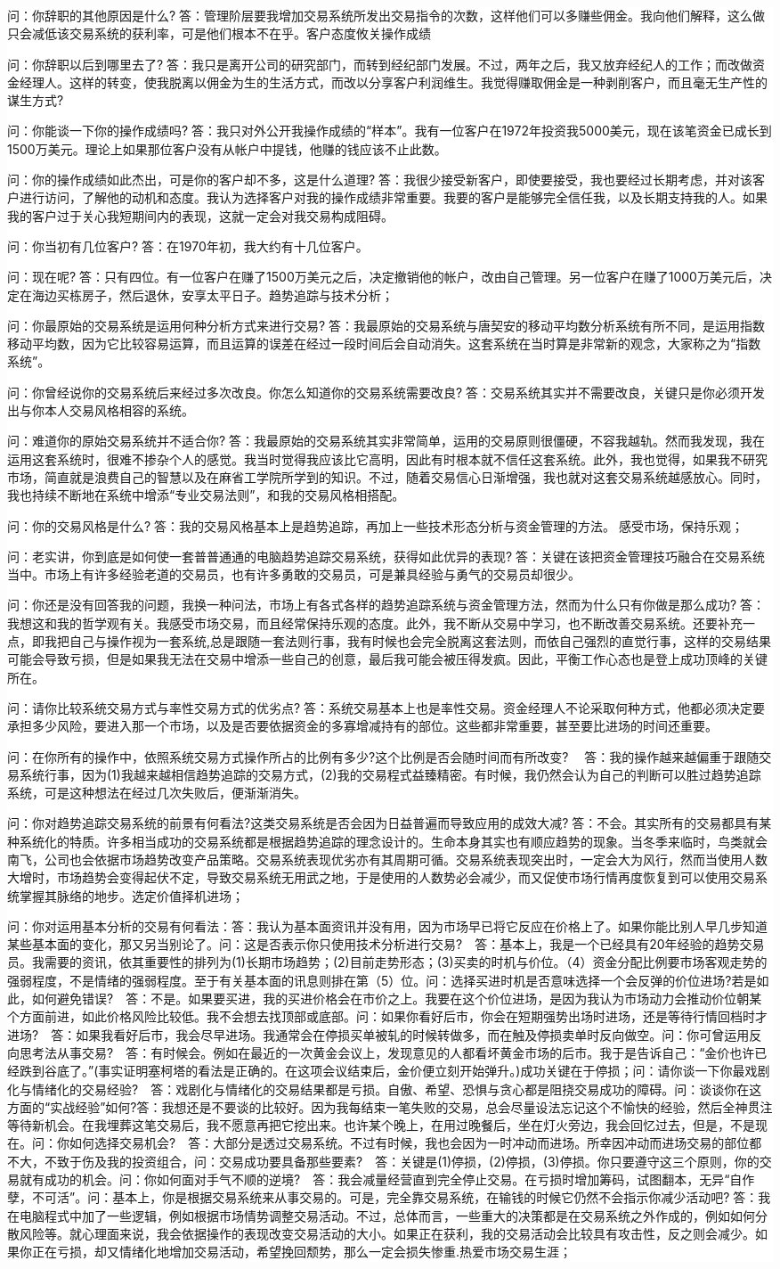 问：你辞职的其他原因是什么?
答：管理阶层要我增加交易系统所发出交易指令的次数，这样他们可以多赚些佣金。我向他们解释，这么做只会减低该交易系统的获利率，可是他们根本不在乎。客户态度攸关操作成绩　

问：你辞职以后到哪里去了?
答：我只是离开公司的研究部门，而转到经纪部门发展。不过，两年之后，我又放弃经纪人的工作；而改做资金经理人。这样的转变，使我脱离以佣金为生的生活方式，而改以分享客户利润维生。我觉得赚取佣金是一种剥削客户，而且毫无生产性的谋生方式?

问：你能谈一下你的操作成绩吗?
答：我只对外公开我操作成绩的“样本”。我有一位客户在1972年投资我5000美元，现在该笔资金已成长到1500万美元。理论上如果那位客户没有从帐户中提钱，他赚的钱应该不止此数。　

问：你的操作成绩如此杰出，可是你的客户却不多，这是什么道理?
答：我很少接受新客户，即使要接受，我也要经过长期考虑，并对该客户进行访问，了解他的动机和态度。我认为选择客户对我的操作成绩非常重要。我要的客户是能够完全信任我，以及长期支持我的人。如果我的客户过于关心我短期间内的表现，这就一定会对我交易构成阻碍。　

问：你当初有几位客户?
答：在1970年初，我大约有十几位客户。

问：现在呢?
答：只有四位。有一位客户在赚了1500万美元之后，决定撤销他的帐户，改由自己管理。另一位客户在赚了1000万美元后，决定在海边买栋房子，然后退休，安享太平日子。趋势追踪与技术分析；

问：你最原始的交易系统是运用何种分析方式来进行交易?
答：我最原始的交易系统与唐契安的移动平均数分析系统有所不同，是运用指数移动平均数，因为它比较容易运算，而且运算的误差在经过一段时间后会自动消失。这套系统在当时算是非常新的观念，大家称之为“指数系统”。

问：你曾经说你的交易系统后来经过多次改良。你怎么知道你的交易系统需要改良?
答：交易系统其实并不需要改良，关键只是你必须开发出与你本人交易风格相容的系统。

问：难道你的原始交易系统并不适合你?
答：我最原始的交易系统其实非常简单，运用的交易原则很僵硬，不容我越轨。然而我发现，我在运用这套系统时，很难不掺杂个人的感觉。我当时觉得我应该比它高明，因此有时根本就不信任这套系统。此外，我也觉得，如果我不研究市场，简直就是浪费自己的智慧以及在麻省工学院所学到的知识。不过，随着交易信心日渐增强，我也就对这套交易系统越感放心。同时，我也持续不断地在系统中增添“专业交易法则”，和我的交易风格相搭配。

问：你的交易风格是什么?
答：我的交易风格基本上是趋势追踪，再加上一些技术形态分析与资金管理的方法。
感受市场，保持乐观；

问：老实讲，你到底是如何使一套普普通通的电脑趋势追踪交易系统，获得如此优异的表现?
答：关键在该把资金管理技巧融合在交易系统当中。市场上有许多经验老道的交易员，也有许多勇敢的交易员，可是兼具经验与勇气的交易员却很少。

问：你还是没有回答我的问题，我换一种问法，市场上有各式各样的趋势追踪系统与资金管理方法，然而为什么只有你做是那么成功?
答：我想这和我的哲学观有关。我感受市场交易，而且经常保持乐观的态度。此外，我不断从交易中学习，也不断改善交易系统。还要补充一点，即我把自己与操作视为一套系统,总是跟随一套法则行事，我有时候也会完全脱离这套法则，而依自己强烈的直觉行事，这样的交易结果可能会导致亏损，但是如果我无法在交易中增添一些自己的创意，最后我可能会被压得发疯。因此，平衡工作心态也是登上成功顶峰的关键所在。

问：请你比较系统交易方式与率性交易方式的优劣点?
答：系统交易基本上也是率性交易。资金经理人不论采取何种方式，他都必须决定要承担多少风险，要进入那一个市场，以及是否要依据资金的多寡增减持有的部位。这些都非常重要，甚至要比进场的时间还重要。

问：在你所有的操作中，依照系统交易方式操作所占的比例有多少?这个比例是否会随时间而有所改变?　
答：我的操作越来越偏重于跟随交易系统行事，因为(1)我越来越相信趋势追踪的交易方式，(2)我的交易程式益臻精密。有时候，我仍然会认为自己的判断可以胜过趋势追踪系统，可是这种想法在经过几次失败后，便渐渐消失。

问：你对趋势追踪交易系统的前景有何看法?这类交易系统是否会因为日益普遍而导致应用的成效大减?
答：不会。其实所有的交易都具有某种系统化的特质。许多相当成功的交易系统都是根据趋势追踪的理念设计的。生命本身其实也有顺应趋势的现象。当冬季来临时，鸟类就会南飞，公司也会依据市场趋势改变产品策略。交易系统表现优劣亦有其周期可循。交易系统表现突出时，一定会大为风行，然而当使用人数大增时，市场趋势会变得起伏不定，导致交易系统无用武之地，于是使用的人数势必会减少，而又促使市场行情再度恢复到可以使用交易系统掌握其脉络的地步。选定价值择机进场；

问：你对运用基本分析的交易有何看法：答：我认为基本面资讯并没有用，因为市场早已将它反应在价格上了。如果你能比别人早几步知道某些基本面的变化，那又另当别论了。问：这是否表示你只使用技术分析进行交易?　答：基本上，我是一个已经具有20年经验的趋势交易员。我需要的资讯，依其重要性的排列为(1)长期市场趋势；(2)目前走势形态；(3)买卖的时机与价位。（4）资金分配比例要市场客观走势的强弱程度，不是情绪的强弱程度。至于有关基本面的讯息则排在第（5）位。问：选择买进时机是否意味选择一个会反弹的价位进场?若是如此，如何避免错误?　答：不是。如果要买进，我的买进价格会在市价之上。我要在这个价位进场，是因为我认为市场动力会推动价位朝某个方面前进，如此价格风险比较低。我不会想去找顶部或底部。问：如果你看好后市，你会在短期强势出场时进场，还是等待行情回档时才进场?　答：如果我看好后市，我会尽早进场。我通常会在停损买单被轧的时候转做多，而在触及停损卖单时反向做空。问：你可曾运用反向思考法从事交易?　答：有时候会。例如在最近的一次黄金会议上，发现意见的人都看坏黄金市场的后市。我于是告诉自己：“金价也许已经跌到谷底了。”(事实证明塞柯塔的看法是正确的。在这项会议结束后，金价便立刻开始弹升。)成功关键在于停损；问：请你谈一下你最戏剧化与情绪化的交易经验?　答：戏剧化与情绪化的交易结果都是亏损。自傲、希望、恐惧与贪心都是阻挠交易成功的障碍。问：谈谈你在这方面的“实战经验”如何?答：我想还是不要谈的比较好。因为我每结束一笔失败的交易，总会尽量设法忘记这个不愉快的经验，然后全神贯注等待新机会。在我埋葬这笔交易后，我不愿意再把它挖出来。也许某个晚上，在用过晚餐后，坐在灯火旁边，我会回忆过去，但是，不是现在。问：你如何选择交易机会?　答：大部分是透过交易系统。不过有时候，我也会因为一时冲动而进场。所幸因冲动而进场交易的部位都不大，不致于伤及我的投资组合，问：交易成功要具备那些要素?　答：关键是(1)停损，(2)停损，(3)停损。你只要遵守这三个原则，你的交易就有成功的机会。问：你如何面对手气不顺的逆境?　答：我会减量经营直到完全停止交易。在亏损时增加筹码，试图翻本，无异“自作孽，不可活”。问：基本上，你是根据交易系统来从事交易的。可是，完全靠交易系统，在输钱的时候它仍然不会指示你减少活动吧?
答：我在电脑程式中加了一些逻辑，例如根据市场情势调整交易活动。不过，总体而言，一些重大的决策都是在交易系统之外作成的，例如如何分散风险等。就心理面来说，我会依据操作的表现改变交易活动的大小。如果正在获利，我的交易活动会比较具有攻击性，反之则会减少。如果你正在亏损，却又情绪化地增加交易活动，希望挽回颓势，那么一定会损失惨重.热爱市场交易生涯；
